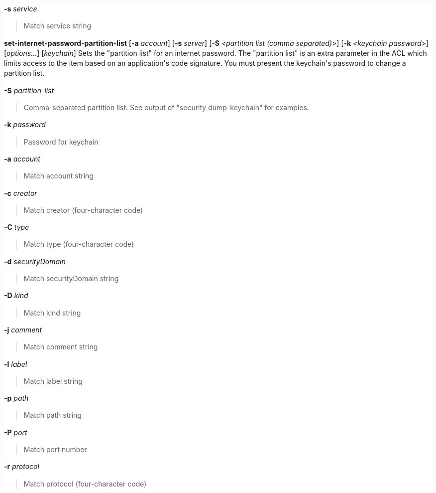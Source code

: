 **-s** *service*

> Match service string

**set-internet-password-partition-list**
\[**-a** *account*]
\[**-s** *server*]
\[**-S** *&lt;partition list (comma separated)&gt;*]
\[**-k** *&lt;keychain password&gt;*]
\[*options...*]
\[*keychain*]
Sets the "partition list" for an internet password. The "partition list" is an extra parameter in the ACL which limits access to the item based on an application's code signature. You must present the keychain's password to change a partition list.

**-S** *partition-list*

> Comma-separated partition list. See output of "security dump-keychain" for examples.

**-k** *password*

> Password for keychain

**-a** *account*

> Match account string

**-c** *creator*

> Match creator (four-character code)

**-C** *type*

> Match type (four-character code)

**-d** *securityDomain*

> Match securityDomain string

**-D** *kind*

> Match kind string

**-j** *comment*

> Match comment string

**-l** *label*

> Match label string

**-p** *path*

> Match path string

**-P** *port*

> Match port number

**-r** *protocol*

> Match protocol (four-character code)
